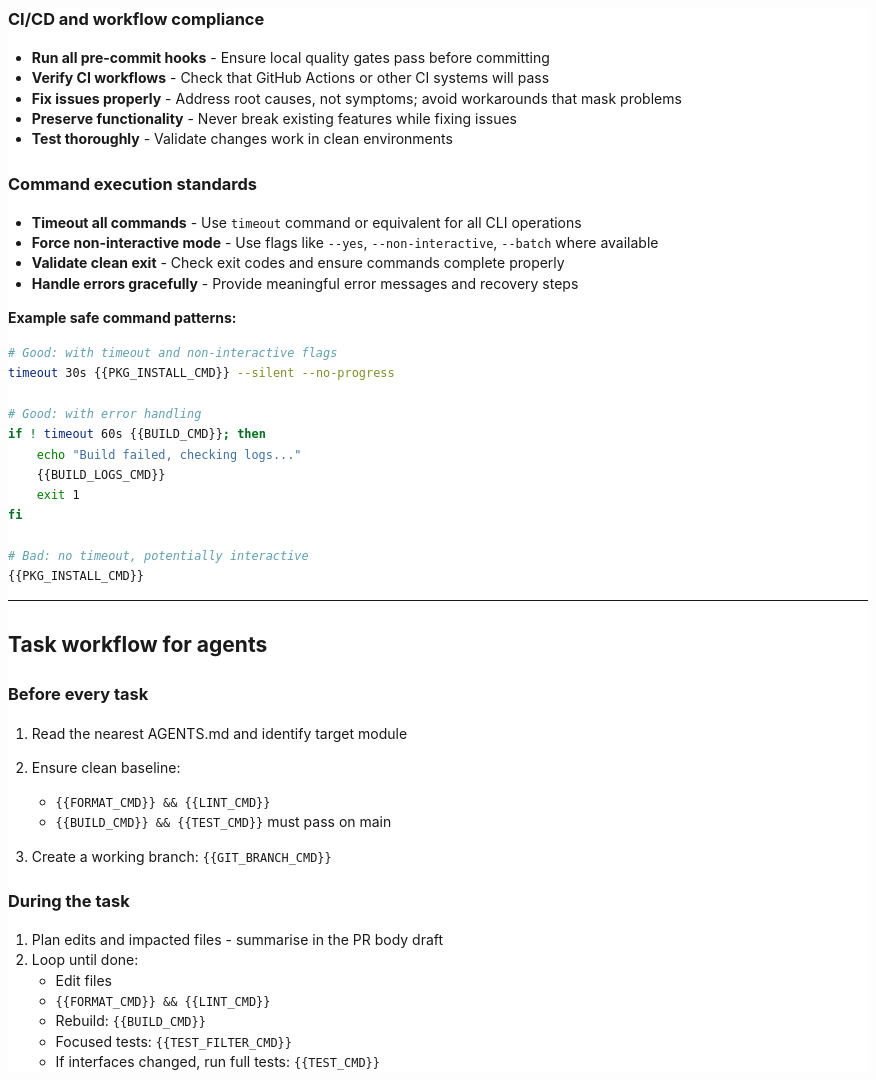 ### CI/CD and workflow compliance

- **Run all pre-commit hooks** - Ensure local quality gates pass before committing
- **Verify CI workflows** - Check that GitHub Actions or other CI systems will pass
- **Fix issues properly** - Address root causes, not symptoms; avoid workarounds that mask problems
- **Preserve functionality** - Never break existing features while fixing issues
- **Test thoroughly** - Validate changes work in clean environments

### Command execution standards

- **Timeout all commands** - Use `timeout` command or equivalent for all CLI operations
- **Force non-interactive mode** - Use flags like `--yes`, `--non-interactive`, `--batch` where available
- **Validate clean exit** - Check exit codes and ensure commands complete properly
- **Handle errors gracefully** - Provide meaningful error messages and recovery steps

**Example safe command patterns:**

```bash
# Good: with timeout and non-interactive flags
timeout 30s {{PKG_INSTALL_CMD}} --silent --no-progress

# Good: with error handling
if ! timeout 60s {{BUILD_CMD}}; then
    echo "Build failed, checking logs..."
    {{BUILD_LOGS_CMD}}
    exit 1
fi

# Bad: no timeout, potentially interactive
{{PKG_INSTALL_CMD}}
```

---

## Task workflow for agents



### Before every task

1. Read the nearest AGENTS.md and identify target module
2. Ensure clean baseline:
   - `{{FORMAT_CMD}} && {{LINT_CMD}}`
   - `{{BUILD_CMD}} && {{TEST_CMD}}` must pass on main

3. Create a working branch: `{{GIT_BRANCH_CMD}}`

### During the task

1. Plan edits and impacted files - summarise in the PR body draft
2. Loop until done:
   - Edit files
   - `{{FORMAT_CMD}} && {{LINT_CMD}}`
   - Rebuild: `{{BUILD_CMD}}`
   - Focused tests: `{{TEST_FILTER_CMD}}`
   - If interfaces changed, run full tests: `{{TEST_CMD}}`

